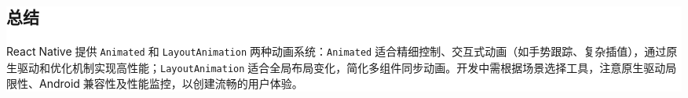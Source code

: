 ## 总结

React Native 提供 `Animated` 和 `LayoutAnimation` 两种动画系统：`Animated` 适合精细控制、交互式动画（如手势跟踪、复杂插值），通过原生驱动和优化机制实现高性能；`LayoutAnimation` 适合全局布局变化，简化多组件同步动画。开发中需根据场景选择工具，注意原生驱动局限性、Android 兼容性及性能监控，以创建流畅的用户体验。
